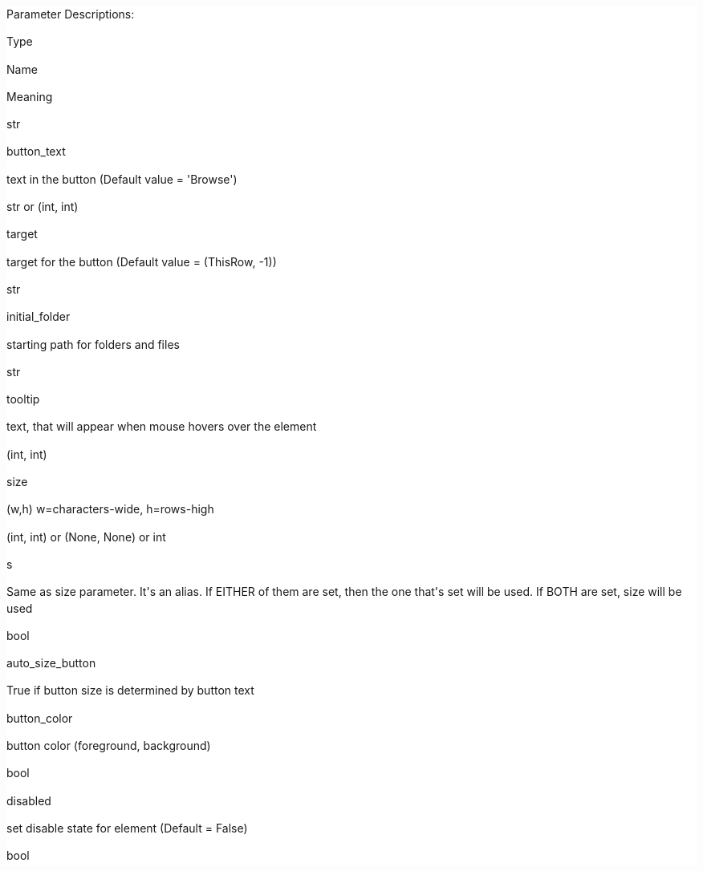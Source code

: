 ```
```

Parameter Descriptions:

Type

Name

Meaning

str

button_text

text in the button (Default value = 'Browse')

str or (int, int)

target

target for the button (Default value = (ThisRow, -1))

str

initial_folder

starting path for folders and files

str

tooltip

text, that will appear when mouse hovers over the element

(int, int)

size

(w,h) w=characters-wide, h=rows-high

(int, int) or (None, None) or int

s

Same as size parameter. It's an alias. If EITHER of them are set, then the one that's set will be used. If BOTH are set, size will be used

bool

auto_size_button

True if button size is determined by button text

button_color

button color (foreground, background)

bool

disabled

set disable state for element (Default = False)

bool
